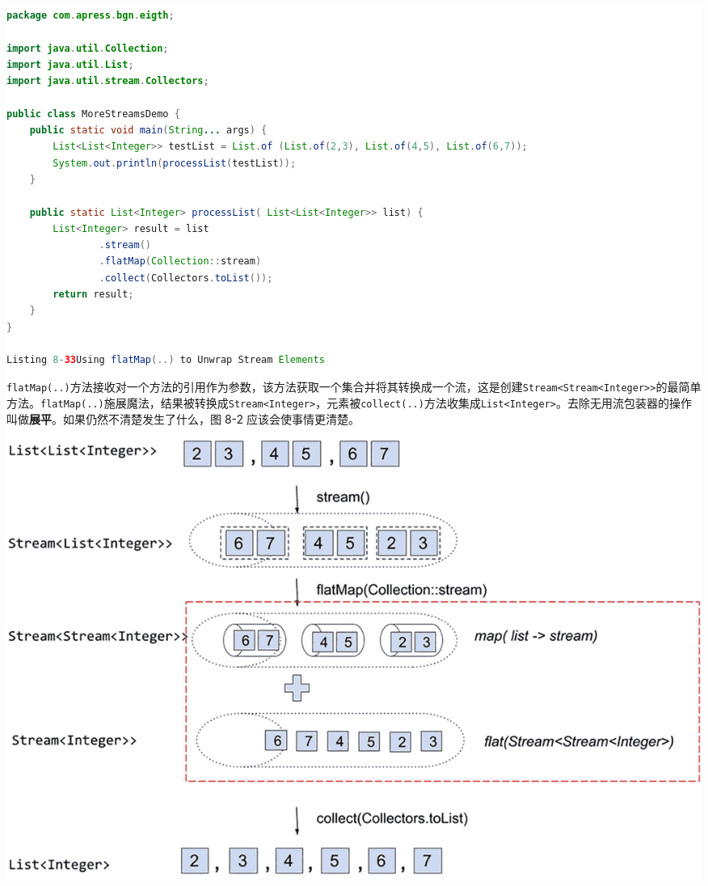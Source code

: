 ```java
package com.apress.bgn.eigth;

import java.util.Collection;
import java.util.List;
import java.util.stream.Collectors;

public class MoreStreamsDemo {
    public static void main(String... args) {
        List<List<Integer>> testList = List.of (List.of(2,3), List.of(4,5), List.of(6,7));
        System.out.println(processList(testList));
    }

    public static List<Integer> processList( List<List<Integer>> list) {
        List<Integer> result = list
                .stream()
                .flatMap(Collection::stream)
                .collect(Collectors.toList());
        return result;
    }
}

Listing 8-33Using flatMap(..) to Unwrap Stream Elements

```

`flatMap(..)`方法接收对一个方法的引用作为参数，该方法获取一个集合并将其转换成一个流，这是创建`Stream<Stream<Integer>>`的最简单方法。`flatMap(..)`施展魔法，结果被转换成`Stream<Integer>`，元素被`collect(..)`方法收集成`List<Integer>`。去除无用流包装器的操作叫做**展平**。如果仍然不清楚发生了什么，图 8-2 应该会使事情更清楚。

![img/463938_2_En_8_Fig2_HTML.jpg](img/463938_2_En_8_Fig2_HTML.jpg)
